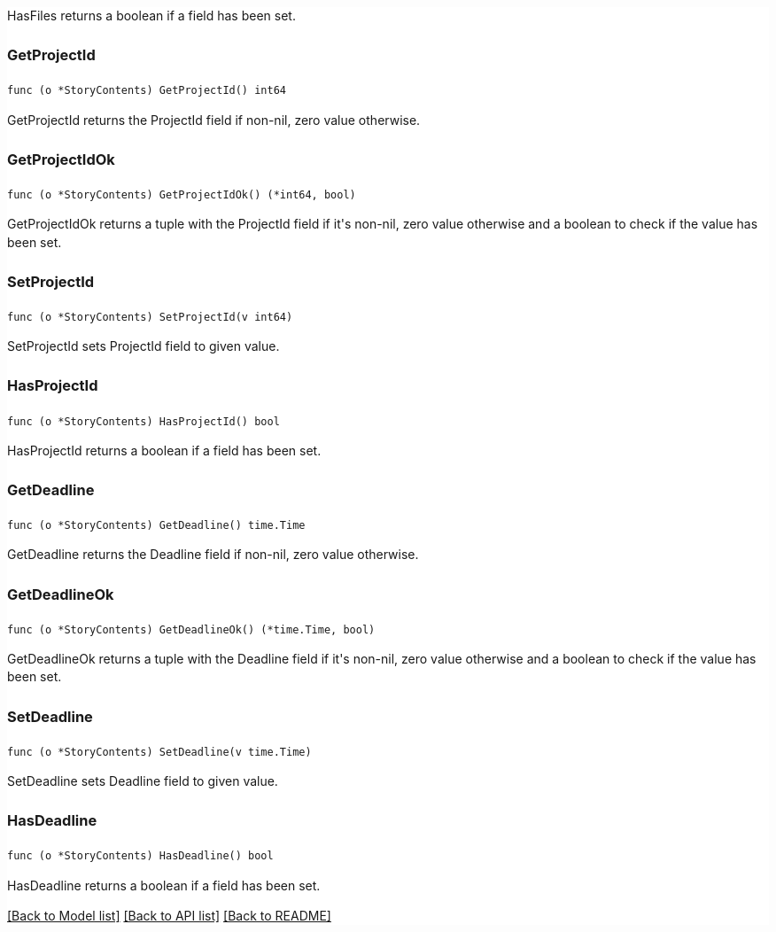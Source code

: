 HasFiles returns a boolean if a field has been set.

### GetProjectId

`func (o *StoryContents) GetProjectId() int64`

GetProjectId returns the ProjectId field if non-nil, zero value otherwise.

### GetProjectIdOk

`func (o *StoryContents) GetProjectIdOk() (*int64, bool)`

GetProjectIdOk returns a tuple with the ProjectId field if it's non-nil, zero value otherwise
and a boolean to check if the value has been set.

### SetProjectId

`func (o *StoryContents) SetProjectId(v int64)`

SetProjectId sets ProjectId field to given value.

### HasProjectId

`func (o *StoryContents) HasProjectId() bool`

HasProjectId returns a boolean if a field has been set.

### GetDeadline

`func (o *StoryContents) GetDeadline() time.Time`

GetDeadline returns the Deadline field if non-nil, zero value otherwise.

### GetDeadlineOk

`func (o *StoryContents) GetDeadlineOk() (*time.Time, bool)`

GetDeadlineOk returns a tuple with the Deadline field if it's non-nil, zero value otherwise
and a boolean to check if the value has been set.

### SetDeadline

`func (o *StoryContents) SetDeadline(v time.Time)`

SetDeadline sets Deadline field to given value.

### HasDeadline

`func (o *StoryContents) HasDeadline() bool`

HasDeadline returns a boolean if a field has been set.


[[Back to Model list]](../README.md#documentation-for-models) [[Back to API list]](../README.md#documentation-for-api-endpoints) [[Back to README]](../README.md)


